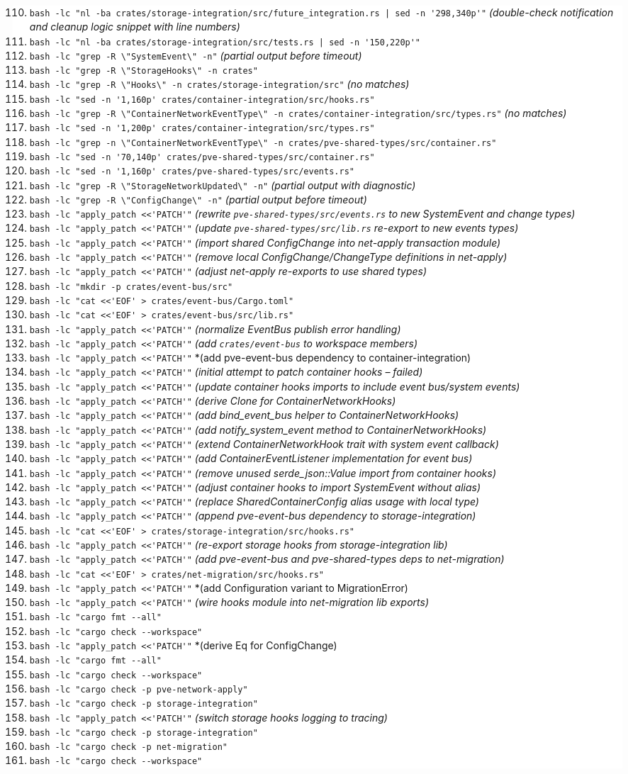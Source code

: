 110. `bash -lc "nl -ba crates/storage-integration/src/future_integration.rs | sed -n '298,340p'"` *(double-check notification and cleanup logic snippet with line numbers)*
111. `bash -lc "nl -ba crates/storage-integration/src/tests.rs | sed -n '150,220p'"`
112. `bash -lc "grep -R \"SystemEvent\" -n"` *(partial output before timeout)*
113. `bash -lc "grep -R \"StorageHooks\" -n crates"`
114. `bash -lc "grep -R \"Hooks\" -n crates/storage-integration/src"` *(no matches)*
115. `bash -lc "sed -n '1,160p' crates/container-integration/src/hooks.rs"`
116. `bash -lc "grep -R \"ContainerNetworkEventType\" -n crates/container-integration/src/types.rs"` *(no matches)*
117. `bash -lc "sed -n '1,200p' crates/container-integration/src/types.rs"`
118. `bash -lc "grep -n \"ContainerNetworkEventType\" -n crates/pve-shared-types/src/container.rs"`
119. `bash -lc "sed -n '70,140p' crates/pve-shared-types/src/container.rs"`
120. `bash -lc "sed -n '1,160p' crates/pve-shared-types/src/events.rs"`
121. `bash -lc "grep -R \"StorageNetworkUpdated\" -n"` *(partial output with diagnostic)*
122. `bash -lc "grep -R \"ConfigChange\" -n"` *(partial output before timeout)*
123. `bash -lc "apply_patch <<'PATCH'"` *(rewrite `pve-shared-types/src/events.rs` to new SystemEvent and change types)*
124. `bash -lc "apply_patch <<'PATCH'"` *(update `pve-shared-types/src/lib.rs` re-export to new events types)*
125. `bash -lc "apply_patch <<'PATCH'"` *(import shared ConfigChange into net-apply transaction module)*
126. `bash -lc "apply_patch <<'PATCH'"` *(remove local ConfigChange/ChangeType definitions in net-apply)*
127. `bash -lc "apply_patch <<'PATCH'"` *(adjust net-apply re-exports to use shared types)*
128. `bash -lc "mkdir -p crates/event-bus/src"`
129. `bash -lc "cat <<'EOF' > crates/event-bus/Cargo.toml"`
130. `bash -lc "cat <<'EOF' > crates/event-bus/src/lib.rs"`
131. `bash -lc "apply_patch <<'PATCH'"` *(normalize EventBus publish error handling)*
132. `bash -lc "apply_patch <<'PATCH'"` *(add `crates/event-bus` to workspace members)*
133. `bash -lc "apply_patch <<'PATCH'"` *(add pve-event-bus dependency to container-integration)
134. `bash -lc "apply_patch <<'PATCH'"` *(initial attempt to patch container hooks – failed)*
135. `bash -lc "apply_patch <<'PATCH'"` *(update container hooks imports to include event bus/system events)*
136. `bash -lc "apply_patch <<'PATCH'"` *(derive Clone for ContainerNetworkHooks)*
137. `bash -lc "apply_patch <<'PATCH'"` *(add bind_event_bus helper to ContainerNetworkHooks)*
138. `bash -lc "apply_patch <<'PATCH'"` *(add notify_system_event method to ContainerNetworkHooks)*
139. `bash -lc "apply_patch <<'PATCH'"` *(extend ContainerNetworkHook trait with system event callback)*
140. `bash -lc "apply_patch <<'PATCH'"` *(add ContainerEventListener implementation for event bus)*
141. `bash -lc "apply_patch <<'PATCH'"` *(remove unused serde_json::Value import from container hooks)*
142. `bash -lc "apply_patch <<'PATCH'"` *(adjust container hooks to import SystemEvent without alias)*
143. `bash -lc "apply_patch <<'PATCH'"` *(replace SharedContainerConfig alias usage with local type)*
144. `bash -lc "apply_patch <<'PATCH'"` *(append pve-event-bus dependency to storage-integration)*
145. `bash -lc "cat <<'EOF' > crates/storage-integration/src/hooks.rs"`
146. `bash -lc "apply_patch <<'PATCH'"` *(re-export storage hooks from storage-integration lib)*
147. `bash -lc "apply_patch <<'PATCH'"` *(add pve-event-bus and pve-shared-types deps to net-migration)*
148. `bash -lc "cat <<'EOF' > crates/net-migration/src/hooks.rs"`
149. `bash -lc "apply_patch <<'PATCH'"` *(add Configuration variant to MigrationError)
150. `bash -lc "apply_patch <<'PATCH'"` *(wire hooks module into net-migration lib exports)*
151. `bash -lc "cargo fmt --all"`
152. `bash -lc "cargo check --workspace"`
153. `bash -lc "apply_patch <<'PATCH'"` *(derive Eq for ConfigChange)
154. `bash -lc "cargo fmt --all"`
155. `bash -lc "cargo check --workspace"`
156. `bash -lc "cargo check -p pve-network-apply"`
157. `bash -lc "cargo check -p storage-integration"`
158. `bash -lc "apply_patch <<'PATCH'"` *(switch storage hooks logging to tracing)*
159. `bash -lc "cargo check -p storage-integration"`
160. `bash -lc "cargo check -p net-migration"`
161. `bash -lc "cargo check --workspace"`